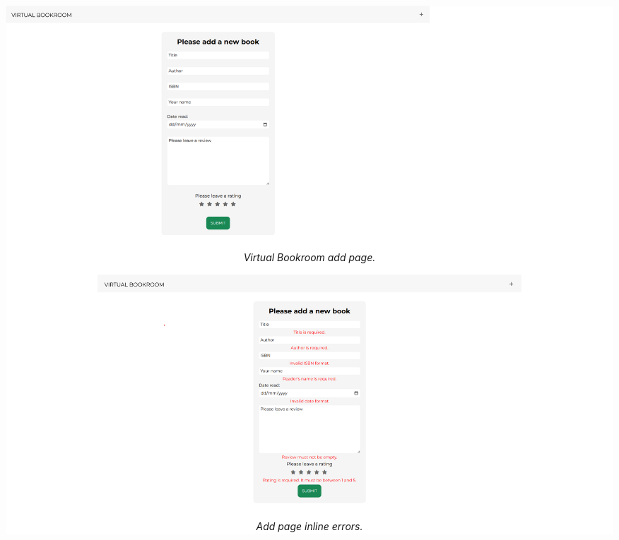   <img src="public/images/addpage-screenshot.png" alt="Add page" width="600" />
</p>
<p align="center"><em>Virtual Bookroom add page.</em></p>
<p align="center">
  <img src="public/images/addpage-inline-errors.png" alt="Add page inline errors" width="600" />
</p>
<p align="center"><em>Add page inline errors.</em></p>  
